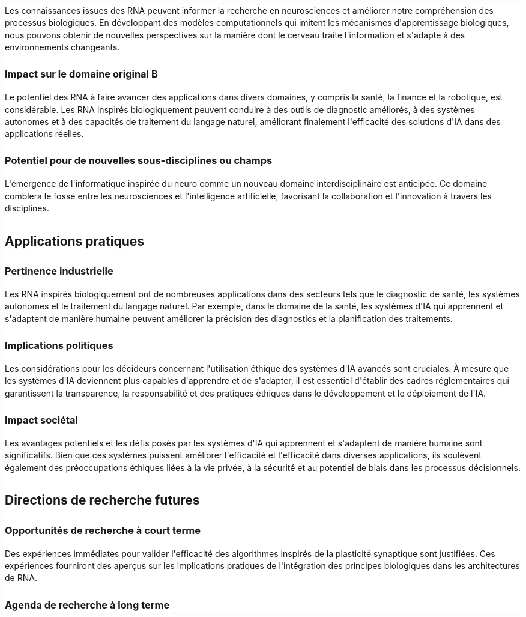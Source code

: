 Les connaissances issues des RNA peuvent informer la recherche en neurosciences et améliorer notre compréhension des processus biologiques. En développant des modèles computationnels qui imitent les mécanismes d'apprentissage biologiques, nous pouvons obtenir de nouvelles perspectives sur la manière dont le cerveau traite l'information et s'adapte à des environnements changeants.

### Impact sur le domaine original B

Le potentiel des RNA à faire avancer des applications dans divers domaines, y compris la santé, la finance et la robotique, est considérable. Les RNA inspirés biologiquement peuvent conduire à des outils de diagnostic améliorés, à des systèmes autonomes et à des capacités de traitement du langage naturel, améliorant finalement l'efficacité des solutions d'IA dans des applications réelles.

### Potentiel pour de nouvelles sous-disciplines ou champs

L'émergence de l'informatique inspirée du neuro comme un nouveau domaine interdisciplinaire est anticipée. Ce domaine comblera le fossé entre les neurosciences et l'intelligence artificielle, favorisant la collaboration et l'innovation à travers les disciplines.

## Applications pratiques

### Pertinence industrielle

Les RNA inspirés biologiquement ont de nombreuses applications dans des secteurs tels que le diagnostic de santé, les systèmes autonomes et le traitement du langage naturel. Par exemple, dans le domaine de la santé, les systèmes d'IA qui apprennent et s'adaptent de manière humaine peuvent améliorer la précision des diagnostics et la planification des traitements.

### Implications politiques

Les considérations pour les décideurs concernant l'utilisation éthique des systèmes d'IA avancés sont cruciales. À mesure que les systèmes d'IA deviennent plus capables d'apprendre et de s'adapter, il est essentiel d'établir des cadres réglementaires qui garantissent la transparence, la responsabilité et des pratiques éthiques dans le développement et le déploiement de l'IA.

### Impact sociétal

Les avantages potentiels et les défis posés par les systèmes d'IA qui apprennent et s'adaptent de manière humaine sont significatifs. Bien que ces systèmes puissent améliorer l'efficacité et l'efficacité dans diverses applications, ils soulèvent également des préoccupations éthiques liées à la vie privée, à la sécurité et au potentiel de biais dans les processus décisionnels.

## Directions de recherche futures

### Opportunités de recherche à court terme

Des expériences immédiates pour valider l'efficacité des algorithmes inspirés de la plasticité synaptique sont justifiées. Ces expériences fourniront des aperçus sur les implications pratiques de l'intégration des principes biologiques dans les architectures de RNA.

### Agenda de recherche à long terme
